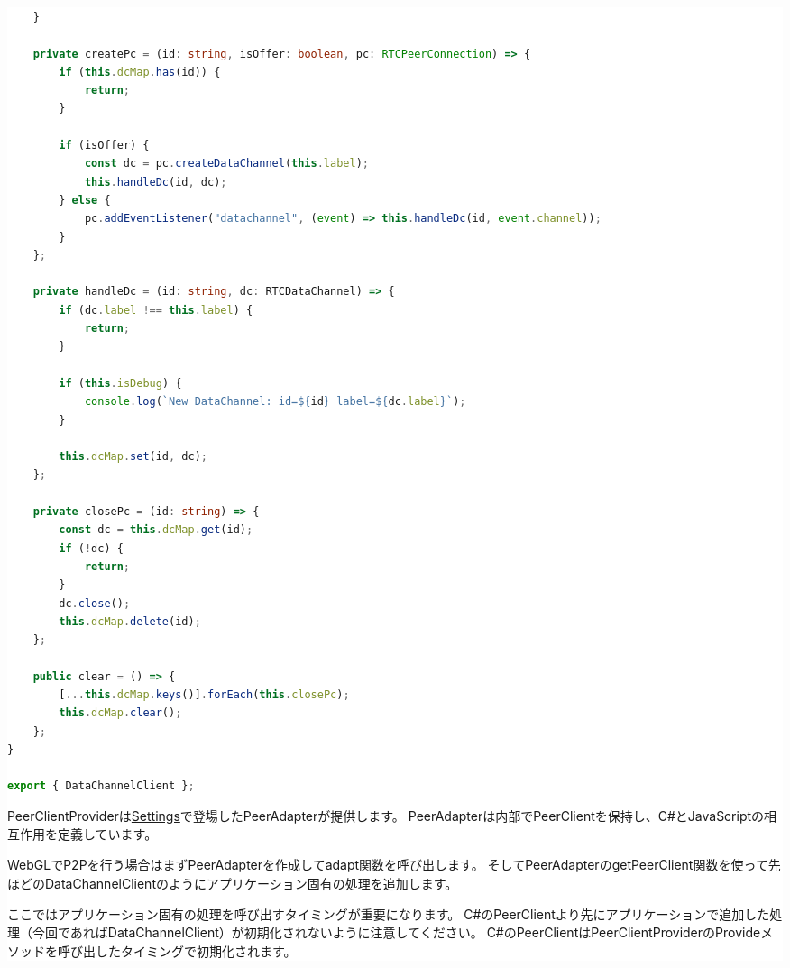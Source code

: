```typescript
    }

    private createPc = (id: string, isOffer: boolean, pc: RTCPeerConnection) => {
        if (this.dcMap.has(id)) {
            return;
        }

        if (isOffer) {
            const dc = pc.createDataChannel(this.label);
            this.handleDc(id, dc);
        } else {
            pc.addEventListener("datachannel", (event) => this.handleDc(id, event.channel));
        }
    };

    private handleDc = (id: string, dc: RTCDataChannel) => {
        if (dc.label !== this.label) {
            return;
        }

        if (this.isDebug) {
            console.log(`New DataChannel: id=${id} label=${dc.label}`);
        }

        this.dcMap.set(id, dc);
    };

    private closePc = (id: string) => {
        const dc = this.dcMap.get(id);
        if (!dc) {
            return;
        }
        dc.close();
        this.dcMap.delete(id);
    };

    public clear = () => {
        [...this.dcMap.keys()].forEach(this.closePc);
        this.dcMap.clear();
    };
}

export { DataChannelClient };
```

PeerClientProviderは[Settings](#settings)で登場したPeerAdapterが提供します。
PeerAdapterは内部でPeerClientを保持し、C#とJavaScriptの相互作用を定義しています。

WebGLでP2Pを行う場合はまずPeerAdapterを作成してadapt関数を呼び出します。
そしてPeerAdapterのgetPeerClient関数を使って先ほどのDataChannelClientのようにアプリケーション固有の処理を追加します。

ここではアプリケーション固有の処理を呼び出すタイミングが重要になります。
C#のPeerClientより先にアプリケーションで追加した処理（今回であればDataChannelClient）が初期化されないように注意してください。
C#のPeerClientはPeerClientProviderのProvideメソッドを呼び出したタイミングで初期化されます。
